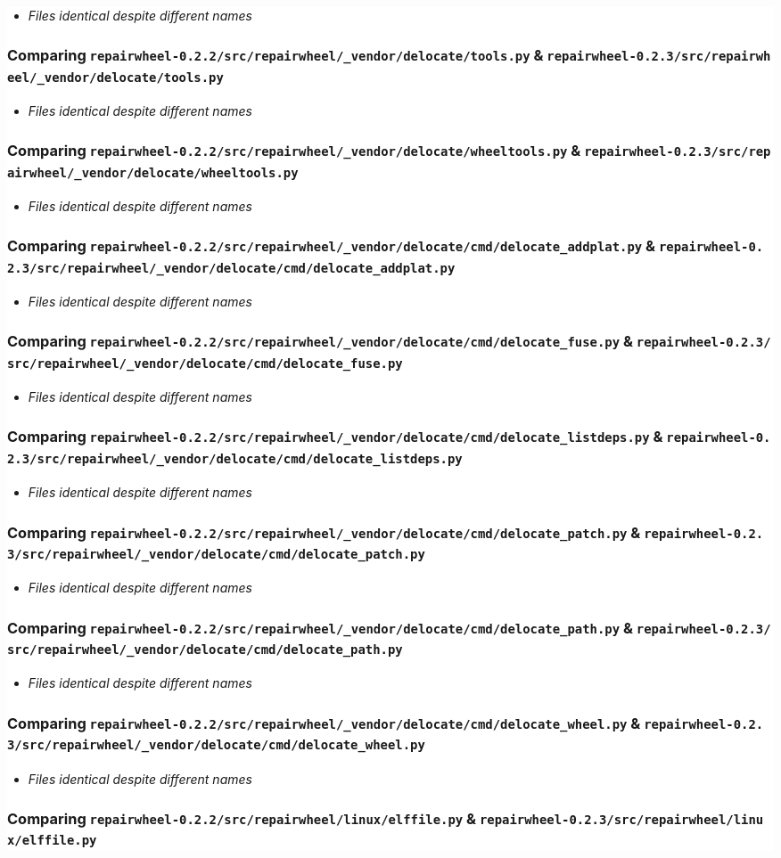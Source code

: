  * *Files identical despite different names*

### Comparing `repairwheel-0.2.2/src/repairwheel/_vendor/delocate/tools.py` & `repairwheel-0.2.3/src/repairwheel/_vendor/delocate/tools.py`

 * *Files identical despite different names*

### Comparing `repairwheel-0.2.2/src/repairwheel/_vendor/delocate/wheeltools.py` & `repairwheel-0.2.3/src/repairwheel/_vendor/delocate/wheeltools.py`

 * *Files identical despite different names*

### Comparing `repairwheel-0.2.2/src/repairwheel/_vendor/delocate/cmd/delocate_addplat.py` & `repairwheel-0.2.3/src/repairwheel/_vendor/delocate/cmd/delocate_addplat.py`

 * *Files identical despite different names*

### Comparing `repairwheel-0.2.2/src/repairwheel/_vendor/delocate/cmd/delocate_fuse.py` & `repairwheel-0.2.3/src/repairwheel/_vendor/delocate/cmd/delocate_fuse.py`

 * *Files identical despite different names*

### Comparing `repairwheel-0.2.2/src/repairwheel/_vendor/delocate/cmd/delocate_listdeps.py` & `repairwheel-0.2.3/src/repairwheel/_vendor/delocate/cmd/delocate_listdeps.py`

 * *Files identical despite different names*

### Comparing `repairwheel-0.2.2/src/repairwheel/_vendor/delocate/cmd/delocate_patch.py` & `repairwheel-0.2.3/src/repairwheel/_vendor/delocate/cmd/delocate_patch.py`

 * *Files identical despite different names*

### Comparing `repairwheel-0.2.2/src/repairwheel/_vendor/delocate/cmd/delocate_path.py` & `repairwheel-0.2.3/src/repairwheel/_vendor/delocate/cmd/delocate_path.py`

 * *Files identical despite different names*

### Comparing `repairwheel-0.2.2/src/repairwheel/_vendor/delocate/cmd/delocate_wheel.py` & `repairwheel-0.2.3/src/repairwheel/_vendor/delocate/cmd/delocate_wheel.py`

 * *Files identical despite different names*

### Comparing `repairwheel-0.2.2/src/repairwheel/linux/elffile.py` & `repairwheel-0.2.3/src/repairwheel/linux/elffile.py`
